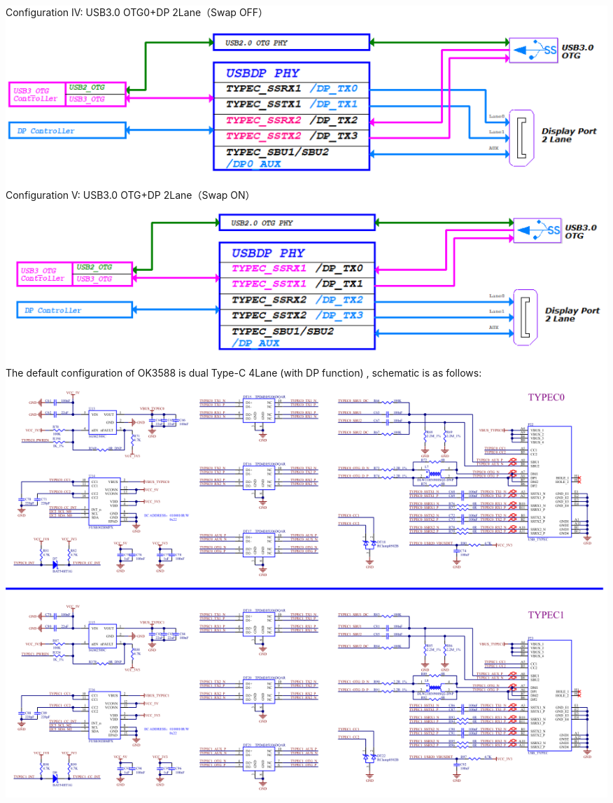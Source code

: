 Configuration IV: USB3.0 OTG0+DP 2Lane（Swap OFF）

![Image](./images/OK3588-C_User_Hardware_Manual/1731064087737_49cffcab_5c63_45cb_a875_cf176246f8d7.png)

Configuration V: USB3.0 OTG+DP 2Lane（Swap ON）

![Image](./images/OK3588-C_User_Hardware_Manual/1731064103954_1a0ca44f_7705_459f_98c9_125c0e858f94.png)

The default configuration of OK3588 is dual Type-C 4Lane (with DP function) , schematic is as follows:

![Image](./images/OK3588-C_User_Hardware_Manual/1731063973627_796fc243_20e3_4e97_8806_733e2c97da76.png)
